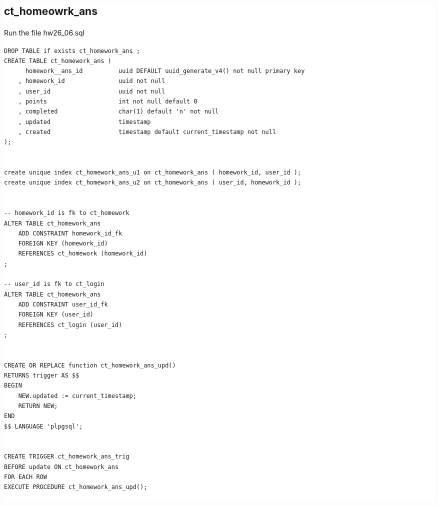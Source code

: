 ct_homeowrk_ans
--------------------------------------------------------------------------------------------------------------------------------------------------------------------------------------------------------------------

Run the file hw26_06.sql

```
DROP TABLE if exists ct_homework_ans ;
CREATE TABLE ct_homework_ans (
	  homework__ans_id			uuid DEFAULT uuid_generate_v4() not null primary key
	, homework_id				uuid not null
	, user_id					uuid not null
	, points					int not null default 0
	, completed					char(1) default 'n' not null
	, updated		 			timestamp
	, created 					timestamp default current_timestamp not null
);


create unique index ct_homework_ans_u1 on ct_homework_ans ( homework_id, user_id );
create unique index ct_homework_ans_u2 on ct_homework_ans ( user_id, homework_id );


-- homework_id is fk to ct_homework
ALTER TABLE ct_homework_ans
	ADD CONSTRAINT homework_id_fk
	FOREIGN KEY (homework_id)
	REFERENCES ct_homework (homework_id)
;

-- user_id is fk to ct_login
ALTER TABLE ct_homework_ans
	ADD CONSTRAINT user_id_fk
	FOREIGN KEY (user_id)
	REFERENCES ct_login (user_id)
;


CREATE OR REPLACE function ct_homework_ans_upd()
RETURNS trigger AS $$
BEGIN
	NEW.updated := current_timestamp;
	RETURN NEW;
END
$$ LANGUAGE 'plpgsql';


CREATE TRIGGER ct_homework_ans_trig
BEFORE update ON ct_homework_ans
FOR EACH ROW
EXECUTE PROCEDURE ct_homework_ans_upd();


```
